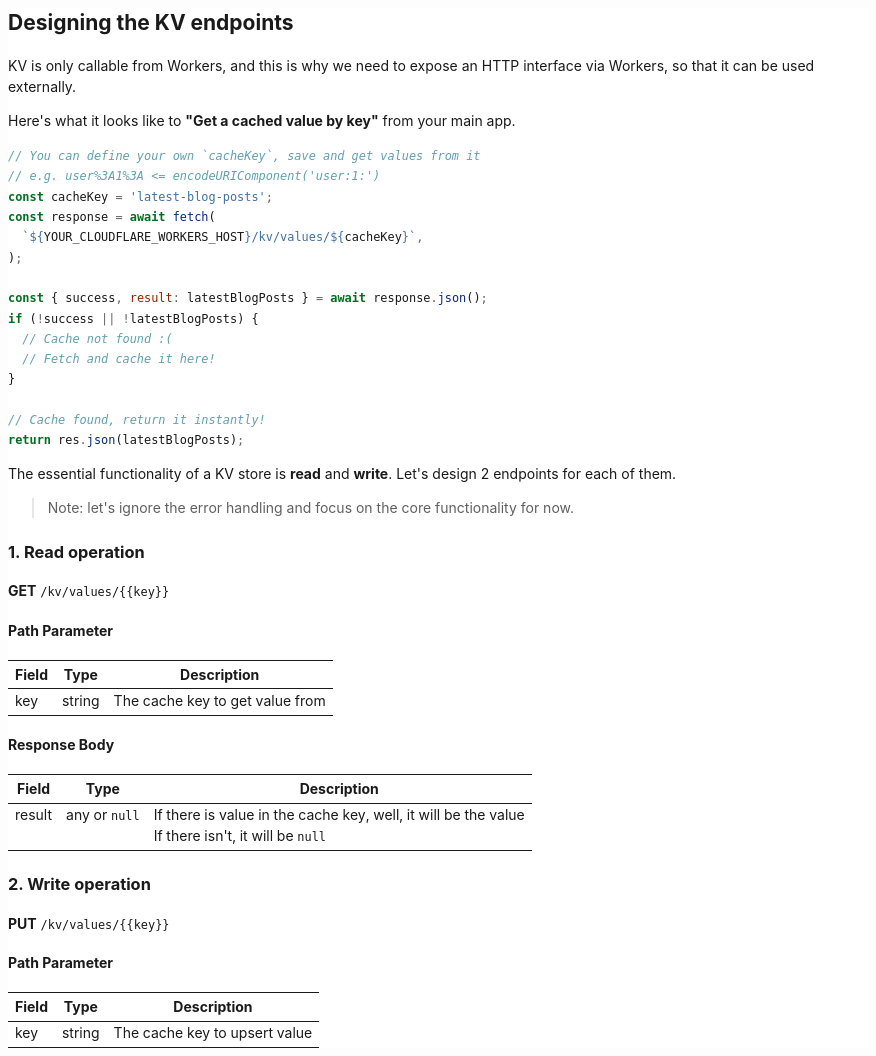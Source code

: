 
## Designing the KV endpoints

KV is only callable from Workers, and this is why we need to expose an HTTP interface via Workers, so that it can be used externally.

Here's what it looks like to **"Get a cached value by key"** from your main app.

```javascript
// You can define your own `cacheKey`, save and get values from it
// e.g. user%3A1%3A <= encodeURIComponent('user:1:')
const cacheKey = 'latest-blog-posts';
const response = await fetch(
  `${YOUR_CLOUDFLARE_WORKERS_HOST}/kv/values/${cacheKey}`,
);

const { success, result: latestBlogPosts } = await response.json();
if (!success || !latestBlogPosts) {
  // Cache not found :(
  // Fetch and cache it here!
}

// Cache found, return it instantly!
return res.json(latestBlogPosts);
```

The essential functionality of a KV store is **read** and **write**. Let's design 2 endpoints for each of them.

> Note: let's ignore the error handling and focus on the core functionality for now.

### 1. Read operation

**GET** `/kv/values/{{key}}`

#### Path Parameter

| Field | Type   | Description                     |
| ----- | ------ | ------------------------------- |
| key   | string | The cache key to get value from |

#### Response Body

| Field  | Type          | Description                                                                                         |
| ------ | ------------- | --------------------------------------------------------------------------------------------------- |
| result | any or `null` | If there is value in the cache key, well, it will be the value<br>If there isn't, it will be `null` |

### 2. Write operation

**PUT** `/kv/values/{{key}}`

#### Path Parameter

| Field | Type   | Description                   |
| ----- | ------ | ----------------------------- |
| key   | string | The cache key to upsert value |

